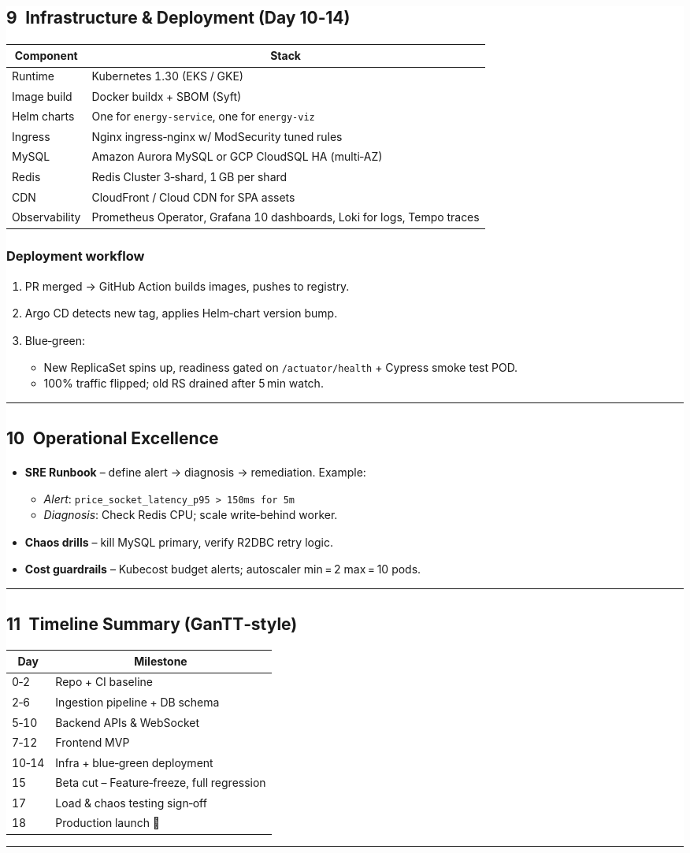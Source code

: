 
## 9 Infrastructure & Deployment (Day 10‑14)

| Component     | Stack                                                                   |
| ------------- | ----------------------------------------------------------------------- |
| Runtime       | Kubernetes 1.30 (EKS / GKE)                                             |
| Image build   | Docker buildx + SBOM (Syft)                                             |
| Helm charts   | One for `energy‑service`, one for `energy‑viz`                          |
| Ingress       | Nginx ingress‑nginx w/ ModSecurity tuned rules                          |
| MySQL         | Amazon Aurora MySQL or GCP CloudSQL HA (multi‑AZ)                       |
| Redis         | Redis Cluster 3‑shard, 1 GB per shard                                   |
| CDN           | CloudFront / Cloud CDN for SPA assets                                   |
| Observability | Prometheus Operator, Grafana 10 dashboards, Loki for logs, Tempo traces |

### Deployment workflow

1. PR merged → GitHub Action builds images, pushes to registry.
2. Argo CD detects new tag, applies Helm‑chart version bump.
3. Blue‑green:

   * New ReplicaSet spins up, readiness gated on `/actuator/health` + Cypress smoke test POD.
   * 100% traffic flipped; old RS drained after 5 min watch.

---

## 10 Operational Excellence

* **SRE Runbook** – define alert → diagnosis → remediation. Example:

  * *Alert*: `price_socket_latency_p95 > 150ms for 5m`
  * *Diagnosis*: Check Redis CPU; scale write‑behind worker.
* **Chaos drills** – kill MySQL primary, verify R2DBC retry logic.
* **Cost guardrails** – Kubecost budget alerts; autoscaler min = 2 max = 10 pods.

---

## 11 Timeline Summary (GanTT‑style)

| Day   | Milestone                                  |
| ----- | ------------------------------------------ |
| 0‑2   | Repo + CI baseline                         |
| 2‑6   | Ingestion pipeline + DB schema             |
| 5‑10  | Backend APIs & WebSocket                   |
| 7‑12  | Frontend MVP                               |
| 10‑14 | Infra + blue‑green deployment              |
| 15    | Beta cut – Feature‑freeze, full regression |
| 17    | Load & chaos testing sign‑off              |
| 18    | Production launch 🚀                       |

---